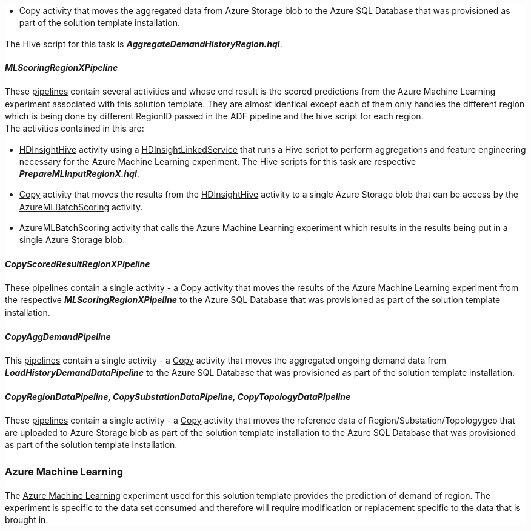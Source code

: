 - [Copy](https://msdn.microsoft.com/library/azure/dn835035.aspx) activity that moves the aggregated data from Azure Storage blob to the Azure SQL Database that was provisioned as part of the solution template installation.

The [Hive](http://blogs.msdn.com/b/bigdatasupport/archive/2013/11/11/get-started-with-hive-on-hdinsight.aspx) script for this task is ***AggregateDemandHistoryRegion.hql***.


#### *MLScoringRegionXPipeline*

These [pipelines](data-factory\data-factory-create-pipelines.md) contain several activities and whose end result is the scored predictions from the Azure Machine Learning experiment associated with this solution template. They are almost identical except each of them only handles the different region which is being done by different RegionID passed in the ADF pipeline and the hive script for each region.  
The activities contained in this are:
-	[HDInsightHive](data-factory\data-factory-hive-activity.md) activity using a [HDInsightLinkedService](https://msdn.microsoft.com/library/azure/dn893526.aspx) that runs a  Hive script to perform aggregations and feature engineering necessary for the Azure Machine Learning experiment. The Hive scripts for this task are respective ***PrepareMLInputRegionX.hql***.

-	[Copy](https://msdn.microsoft.com/library/azure/dn835035.aspx) activity that moves the results from the [HDInsightHive](data-factory\data-factory-hive-activity.md) activity to a single Azure Storage blob that can be access by the  [AzureMLBatchScoring](https://msdn.microsoft.com/library/azure/dn894009.aspx) activity.

-	[AzureMLBatchScoring](https://msdn.microsoft.com/library/azure/dn894009.aspx) activity that calls the Azure Machine Learning experiment which results in the results being put in a single Azure Storage blob.

#### *CopyScoredResultRegionXPipeline*
These [pipelines](data-factory\data-factory-create-pipelines.md) contain a single activity - a [Copy](https://msdn.microsoft.com/library/azure/dn835035.aspx) activity that moves the results of the Azure Machine Learning experiment from the respective ***MLScoringRegionXPipeline*** to the Azure SQL Database that was provisioned as part of the solution template installation.

#### *CopyAggDemandPipeline*
This [pipelines](data-factory\data-factory-create-pipelines.md) contain a single activity - a [Copy](https://msdn.microsoft.com/library/azure/dn835035.aspx) activity that moves the aggregated ongoing demand data from ***LoadHistoryDemandDataPipeline*** to the Azure SQL Database that was provisioned as part of the solution template installation.

#### *CopyRegionDataPipeline, CopySubstationDataPipeline, CopyTopologyDataPipeline*
These [pipelines](data-factory\data-factory-create-pipelines.md) contain a single activity - a [Copy](https://msdn.microsoft.com/library/azure/dn835035.aspx) activity that moves the reference data of Region/Substation/Topologygeo that are uploaded to Azure Storage blob as part of the solution template installation to the Azure SQL Database that was provisioned as part of the solution template installation.

### Azure Machine Learning
The [Azure Machine
Learning](https://azure.microsoft.com/services/machine-learning/) experiment used for this solution template provides the prediction of demand of region. The experiment is specific to the data set consumed and therefore will require modification or replacement specific to the data that is brought in.
